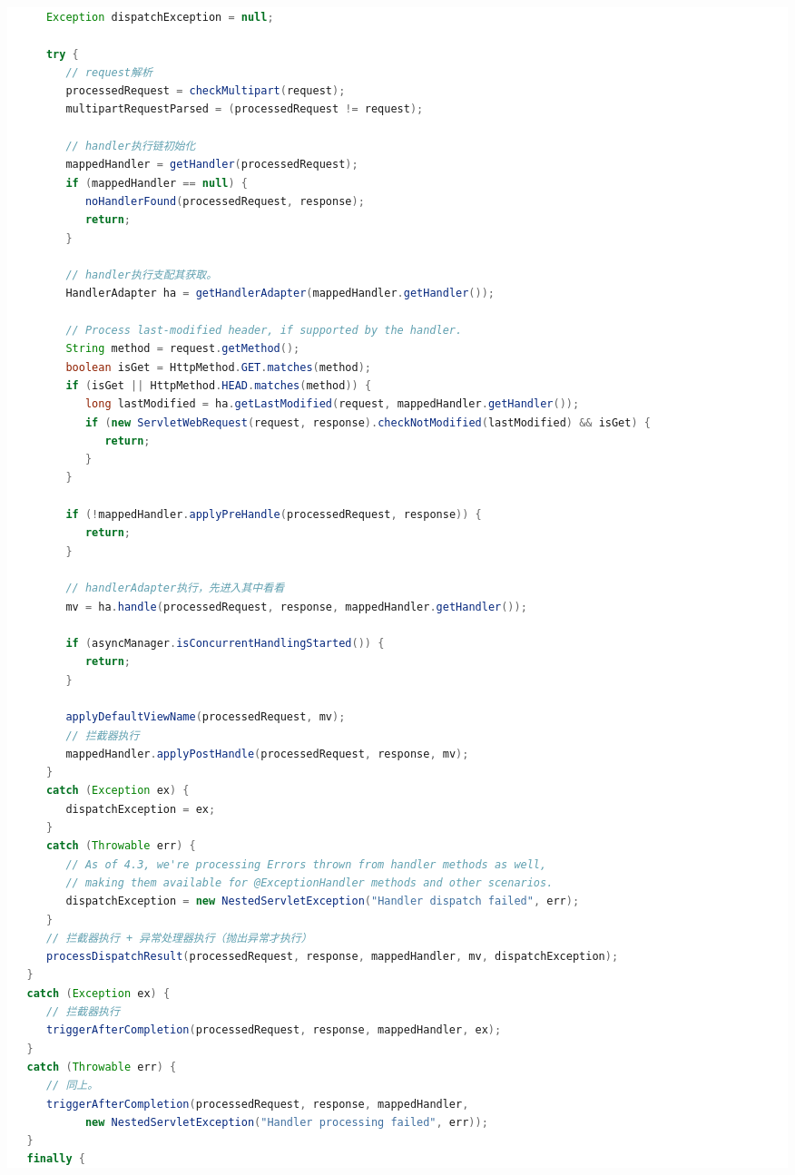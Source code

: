 ```java
      Exception dispatchException = null;

      try {
         // request解析
         processedRequest = checkMultipart(request);
         multipartRequestParsed = (processedRequest != request);

         // handler执行链初始化
         mappedHandler = getHandler(processedRequest);
         if (mappedHandler == null) {
            noHandlerFound(processedRequest, response);
            return;
         }

         // handler执行支配其获取。
         HandlerAdapter ha = getHandlerAdapter(mappedHandler.getHandler());

         // Process last-modified header, if supported by the handler.
         String method = request.getMethod();
         boolean isGet = HttpMethod.GET.matches(method);
         if (isGet || HttpMethod.HEAD.matches(method)) {
            long lastModified = ha.getLastModified(request, mappedHandler.getHandler());
            if (new ServletWebRequest(request, response).checkNotModified(lastModified) && isGet) {
               return;
            }
         }

         if (!mappedHandler.applyPreHandle(processedRequest, response)) {
            return;
         }

         // handlerAdapter执行，先进入其中看看
         mv = ha.handle(processedRequest, response, mappedHandler.getHandler());

         if (asyncManager.isConcurrentHandlingStarted()) {
            return;
         }

         applyDefaultViewName(processedRequest, mv);
         // 拦截器执行
         mappedHandler.applyPostHandle(processedRequest, response, mv);
      }
      catch (Exception ex) {
         dispatchException = ex;
      }
      catch (Throwable err) {
         // As of 4.3, we're processing Errors thrown from handler methods as well,
         // making them available for @ExceptionHandler methods and other scenarios.
         dispatchException = new NestedServletException("Handler dispatch failed", err);
      }
      // 拦截器执行 + 异常处理器执行（抛出异常才执行）
      processDispatchResult(processedRequest, response, mappedHandler, mv, dispatchException);
   }
   catch (Exception ex) {
      // 拦截器执行
      triggerAfterCompletion(processedRequest, response, mappedHandler, ex);
   }
   catch (Throwable err) {
      // 同上。
      triggerAfterCompletion(processedRequest, response, mappedHandler,
            new NestedServletException("Handler processing failed", err));
   }
   finally {
```